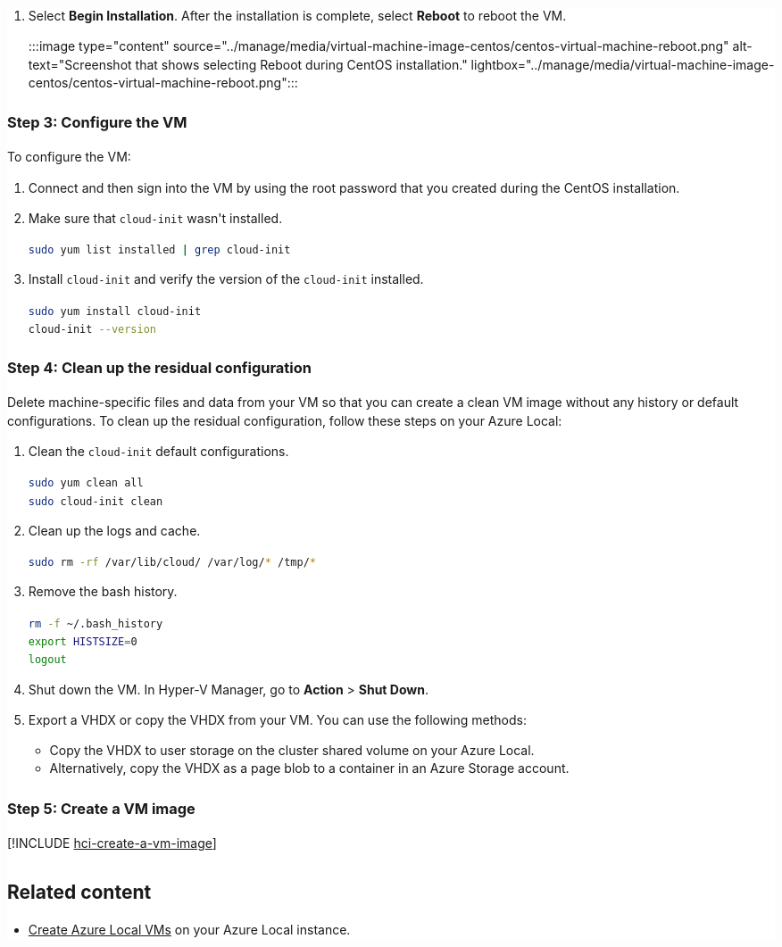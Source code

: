 1. Select **Begin Installation**. After the installation is complete, select **Reboot** to reboot the VM.

    :::image type="content" source="../manage/media/virtual-machine-image-centos/centos-virtual-machine-reboot.png" alt-text="Screenshot that shows selecting Reboot during CentOS installation." lightbox="../manage/media/virtual-machine-image-centos/centos-virtual-machine-reboot.png":::

### Step 3: Configure the VM

To configure the VM:

1. Connect and then sign into the VM by using the root password that you created during the CentOS installation.
1. Make sure that `cloud-init` wasn't installed.

    ```bash
    sudo yum list installed | grep cloud-init
    ```

1. Install `cloud-init` and verify the version of the `cloud-init` installed.

    ```bash
    sudo yum install cloud-init
    cloud-init --version
    ```

### Step 4: Clean up the residual configuration

Delete machine-specific files and data from your VM so that you can create a clean VM image without any history or default configurations. To clean up the residual configuration, follow these steps on your Azure Local:

1. Clean the `cloud-init` default configurations.

    ```bash
    sudo yum clean all
    sudo cloud-init clean
    ```

1. Clean up the logs and cache.

    ```bash
    sudo rm -rf /var/lib/cloud/ /var/log/* /tmp/*
    ```

1. Remove the bash history.

    ```bash
    rm -f ~/.bash_history 
    export HISTSIZE=0 
    logout
    ```

1. Shut down the VM. In Hyper-V Manager, go to **Action** > **Shut Down**.
1. Export a VHDX or copy the VHDX from your VM. You can use the following methods:
    - Copy the VHDX to user storage on the cluster shared volume on your Azure Local.
    - Alternatively, copy the VHDX as a page blob to a container in an Azure Storage account.

### Step 5: Create a VM image

[!INCLUDE [hci-create-a-vm-image](../includes/hci-create-a-vm-image.md)]

## Related content

- [Create Azure Local VMs](./manage-virtual-machines-in-azure-portal.md) on your Azure Local instance.
